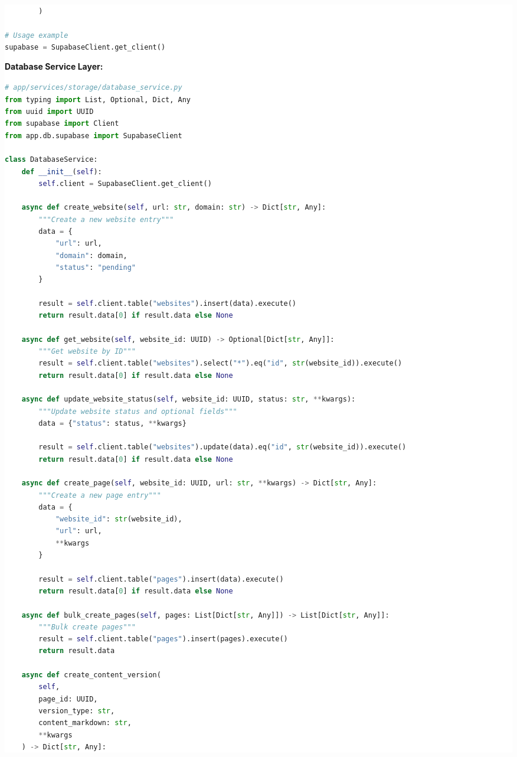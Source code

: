 ```python
        )

# Usage example
supabase = SupabaseClient.get_client()
```

**Database Service Layer:**
```python
# app/services/storage/database_service.py
from typing import List, Optional, Dict, Any
from uuid import UUID
from supabase import Client
from app.db.supabase import SupabaseClient

class DatabaseService:
    def __init__(self):
        self.client = SupabaseClient.get_client()
    
    async def create_website(self, url: str, domain: str) -> Dict[str, Any]:
        """Create a new website entry"""
        data = {
            "url": url,
            "domain": domain,
            "status": "pending"
        }
        
        result = self.client.table("websites").insert(data).execute()
        return result.data[0] if result.data else None
    
    async def get_website(self, website_id: UUID) -> Optional[Dict[str, Any]]:
        """Get website by ID"""
        result = self.client.table("websites").select("*").eq("id", str(website_id)).execute()
        return result.data[0] if result.data else None
    
    async def update_website_status(self, website_id: UUID, status: str, **kwargs):
        """Update website status and optional fields"""
        data = {"status": status, **kwargs}
        
        result = self.client.table("websites").update(data).eq("id", str(website_id)).execute()
        return result.data[0] if result.data else None
    
    async def create_page(self, website_id: UUID, url: str, **kwargs) -> Dict[str, Any]:
        """Create a new page entry"""
        data = {
            "website_id": str(website_id),
            "url": url,
            **kwargs
        }
        
        result = self.client.table("pages").insert(data).execute()
        return result.data[0] if result.data else None
    
    async def bulk_create_pages(self, pages: List[Dict[str, Any]]) -> List[Dict[str, Any]]:
        """Bulk create pages"""
        result = self.client.table("pages").insert(pages).execute()
        return result.data
    
    async def create_content_version(
        self, 
        page_id: UUID, 
        version_type: str,
        content_markdown: str,
        **kwargs
    ) -> Dict[str, Any]:
```